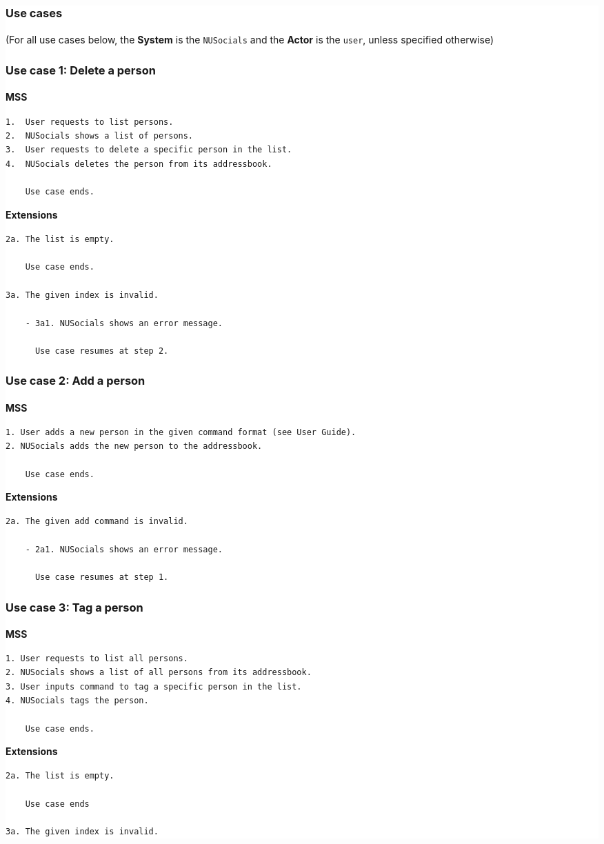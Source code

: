 

### Use cases

(For all use cases below, the **System** is the `NUSocials` and the **Actor** is the `user`, unless specified otherwise)

### Use case 1: Delete a person

**MSS**
````
1.  User requests to list persons.
2.  NUSocials shows a list of persons.
3.  User requests to delete a specific person in the list.
4.  NUSocials deletes the person from its addressbook.

    Use case ends.
````
**Extensions**
````
2a. The list is empty.

    Use case ends.

3a. The given index is invalid.

    - 3a1. NUSocials shows an error message.

      Use case resumes at step 2.
````

### Use case 2: Add a person

**MSS**
````
1. User adds a new person in the given command format (see User Guide).
2. NUSocials adds the new person to the addressbook.

    Use case ends.
````
**Extensions**
````
2a. The given add command is invalid.

    - 2a1. NUSocials shows an error message.

      Use case resumes at step 1.
````

### Use case 3: Tag a person

**MSS**
````
1. User requests to list all persons.
2. NUSocials shows a list of all persons from its addressbook.
3. User inputs command to tag a specific person in the list.
4. NUSocials tags the person.

    Use case ends.
````
**Extensions**
````
2a. The list is empty.

    Use case ends

3a. The given index is invalid.
````